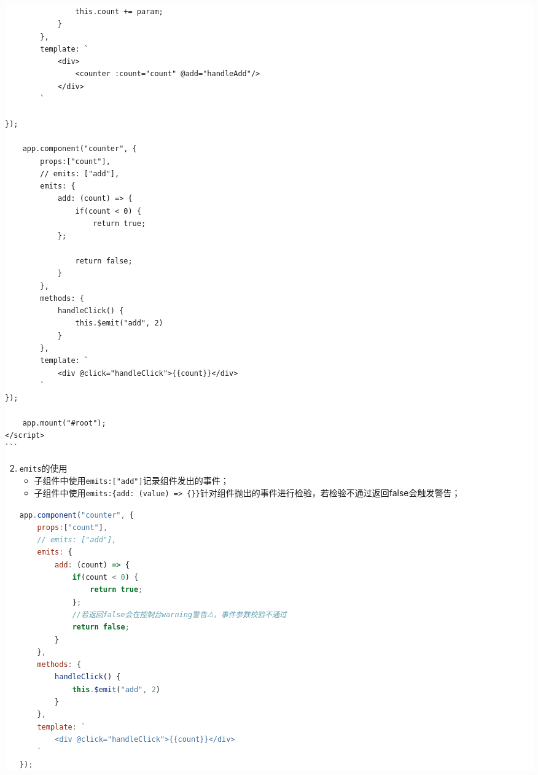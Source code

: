                     this.count += param;
                }
            },
            template: `
                <div>
                    <counter :count="count" @add="handleAdd"/>
                </div>
            `
          
    });
    
        app.component("counter", {
            props:["count"],
            // emits: ["add"],
            emits: {
                add: (count) => {
                    if(count < 0) {
                        return true;
                };
    
                    return false;
                }
            },
            methods: {
                handleClick() {
                    this.$emit("add", 2)
                }
            },
            template: `
                <div @click="handleClick">{{count}}</div>
            `
    });
    
        app.mount("#root");
    </script>
    ```
    
2. `emits`的使用
    - 子组件中使用`emits:["add"]`记录组件发出的事件；
    - 子组件中使用`emits:{add: (value) => {}}`针对组件抛出的事件进行检验，若检验不通过返回false会触发警告；
    ```js
    app.component("counter", {
        props:["count"],
        // emits: ["add"],
        emits: {
            add: (count) => {
                if(count < 0) {
                    return true;
                };
                //若返回false会在控制台warning警告⚠️，事件参数校验不通过
                return false;
            }
        },
        methods: {
            handleClick() {
                this.$emit("add", 2)
            }
        },
        template: `
            <div @click="handleClick">{{count}}</div>
        `
    });
    ```
    